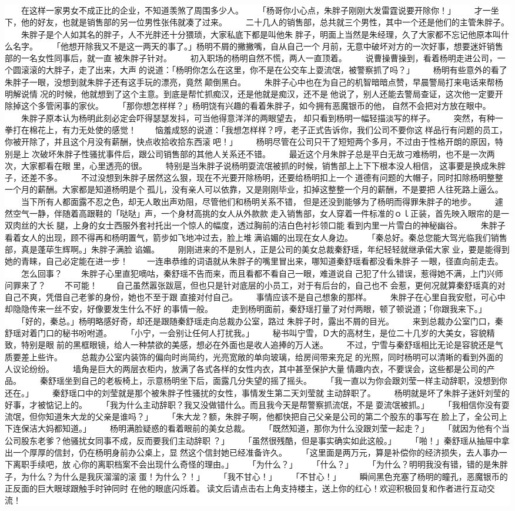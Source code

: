  　　在这样一家男女不成正比的企业，不知道羡煞了周围多少人。
 　　「杨哥你小心点，朱胖子刚刚大发雷霆说要开除你！」
 　　才一坐下，他的好友，也就是销售部的另一位男性张伟就凑了过来。
 　　二十几人的销售部，总共就三个男性，其中一个还是他们的主管朱胖子。
 　　朱胖子是个人如其名的胖子，人不光胖还十分猥琐，大家私底下都是叫他朱 胖子，明面上当然是朱经理，久了大家都不忘记他原本叫什么名字。
 　　「他想开除我又不是这一两天的事了。」杨明不屑的撇撇嘴，自从自己一个 月前，无意中破坏对方的一次好事，想要迷奸销售部的一名女性同事后，就一直 被朱胖子针对。
 　　初入职场的杨明自然不慌，两人一直顶着。
 　　说曹操曹操到，看着杨明走进公司，一个圆滚滚的大胖子，走了出来，大声 的说道：「杨明你怎么在这里，你不是在公交车上耍流氓，被警察抓了吗？」
 　　杨明有些意外的看了朱胖子一眼，没想到就朱胖子还有这手玩的漂亮，竟然 颠倒黑白。
 　　朱胖子心中也在为自己的机智暗暗点赞，早晨警局打来电话来帮杨明解说情 况的时候，他就想到了这个主意。到底是帮忙抓痴汉，还是他就是痴汉，还不是 他说了，别人还能去警局查证，这次他一定要开除掉这个多管闲事的家伙。
 　　「那你想怎样样？」杨明饶有兴趣的看着朱胖子，如今拥有恶魔银币的他， 自然不会把对方放在眼中。
 　　朱胖子原本认为杨明此刻必定会吓得瑟瑟发抖，可当他得意洋洋的两眼望去， 却只看到杨明一幅轻描淡写的样子。
 　　突然，有种一拳打在棉花上，有力无处使的感觉！
 　　恼羞成怒的说道：「我想怎样样？哼，老子正式告诉你，我们公司不要你这 样品行有问题的员工，你被开除了，并且这个月没有薪酬，快点收拾收拾东西滚 吧！」
 　　杨明尽管在公司只干了短短两个多月，不过由于性格开朗的原因，特别是上 次破坏朱胖子性骚扰事件后，跟公司销售部的其他人关系还不错。
 　　最近这个月朱胖子总是平白无故刁难杨明，也不是一次两次，大家都看在眼 里，心里透亮的很。
 　　特别是当朱胖子说杨明耍流氓被抓的时候，销售部上上下下根本没人相信， 这事要是换成朱胖子，还差不多。
 　　不过没想到朱胖子居然这么狠，现在不光要开除杨明，还要给杨明扣上一个 道德有问题的大帽子，同时扣除杨明整整一个月的薪酬。大家都是知道杨明是个 孤儿，没有亲人可以依靠，又是刚刚毕业，扣掉这整整一个月的薪酬，不是要把 人往死路上逼么。
 　　当下所有人都面露不忍之色，却无人敢出声劝阻，尽管他们和杨明关系不错， 但是还没到能够为了杨明而得罪朱胖子的地步。
 　　遽然空气一静，伴随着高跟鞋的「哒哒」声，一个身材高挑的女人从外款款 走入销售部，女人穿着一件标准的ｏｌ正装，首先映入眼帘的是一双肉丝的大长 腿，上身的女士西服外套衬托出一个惊人的幅度，透过胸前的洁白色衬衫领口能 看到内里一片雪白的神秘幽谷。
 　　朱胖子看着女人的出现，顾不得再和杨明置气，箭步如飞地冲过去，脸上堆 满谄媚的出现在女人身边。
 　　「秦总好。秦总您能大驾光临我们销售部，真是蓬荜生辉啊。」朱胖子满脸 谄媚。
 　　刚刚进来的不是别人，正是公司的美女总裁秦舒瑶，年纪轻轻就继承偌大家 业，要是能得到她的青睐，自己必定能在进一步！
 　　一连串恭维的词语就从朱胖子的嘴里冒出来，哪知道秦舒瑶看都没看朱胖子 一眼，径直向前走去。
 　　怎么回事？
 　　朱胖子心里直犯嘀咕，秦舒瑶不告而来，而且看都不看自己一眼，难道说自 己犯了什么错误，惹得她不满，上门兴师问罪来了？
 　　不可能！
 　　自己虽然嚣张跋扈，但也只是针对底层的小员工，对于有后台的，自己也不 会惹，更何况就算秦舒瑶真的对自己不爽，凭借自己老爹的身份，她也不至于跟 直接对付自己。
 　　事情应该不是自己想象的那样。
 　　朱胖子在心里自我安慰，可心中却隐隐传来一丝不安，好像要发生什么不好 的事情一般。
 　　走到杨明面前，秦舒瑶打量了对付两眼，顿了顿说道；「你跟我来下。」
 　　「好的，秦总。」杨明略感好奇，却还是跟随秦舒瑶走向总裁办公室，路过 朱胖子时，露出不屑的目光。
 　　来到总裁办公室门口，秦舒瑶对着门口的秘书吩咐道。
 　　「小宁，一会别让任何人打扰我。」
 　　秘书叫宁雪，Ｄ大的高材生，是位二十几岁的大美女，容貌精致，特别是眼 前的黑框眼镜，给人一种禁欲的美感，想必在外面也是收人追捧的万人迷。
 　　不过，宁雪与秦舒瑶相比无论是容貌还是气质要差上些许。
 　　总裁办公室内装饰的偏向时尚简约，光亮宽敞的单向玻璃，给房间带来充足 的光照，同时杨明可以清晰的看到外面的人议论纷纷。
 　　墙角是巨大的两层衣柜内，放满了各式各样的女性内衣，其中甚至保护大量 情趣内衣，不要误会，这些都是公司的产品。
 　　秦舒瑶坐到自己的老板椅上，示意杨明坐下后，面露几分失望的摇了摇头。
 　　「我一直以为你会跟刘莹一样主动辞职，没想到你还在。」
 　　秦舒瑶口中的刘莹就是那个被朱胖子性骚扰的女性，事情发生第二天刘莹就 主动辞职了。
 　　杨明就是坏了朱胖子迷奸刘莹的好事，才被惦记上的。
 　　「我为什么主动辞职？我又没做错什么。而且我今天是帮警察抓流氓，不是 耍流氓被抓。」
 　　「我相信你没有耍流氓，但你知道朱大龙的父亲是谁吗？」
 　　「朱大龙？额，朱胖子啊，他都快把自己父亲是公司的第二个股东的事写在 脸上了，全公司上下连保洁大妈都知道。」
 　　杨明满脸疑惑的看着眼前的美女总裁。
 　　「既然知道，那你为什么没跟刘莹一起走？」
 　　「就因为他有个当公司股东老爹？他骚扰女同事不成，反而要我们主动辞职 ？」
 　　「虽然很残酷，但是事实确实如此这般。」
 　　「啪！」秦舒瑶从抽屉中拿出一个厚厚的信封，仍在杨明身前办公桌上，显 然这个信封她已经准备许久。
 　　「这里面是两万元，算是补偿你的经济损失，去人事办一下离职手续吧，放 心你的离职档案不会出现什么奇怪的理由。」
 　　「为什么？」
 　　「什么？」
 　　「为什么？明明我没有错，错的是朱胖子，为什么？为什么是我灰溜溜的滚 蛋！为什么？！」
 　　「我不甘心！」
 　　「不甘心！」
 　　瞬间黑色充塞了杨明的瞳孔，恶魔银币的正反面的巨大眼球跟触手时钟同时 在他的眼底闪烁着。
 读文后请点击右上角支持楼主，送上你的红心！欢迎积极回复和作者进行互动交流！



